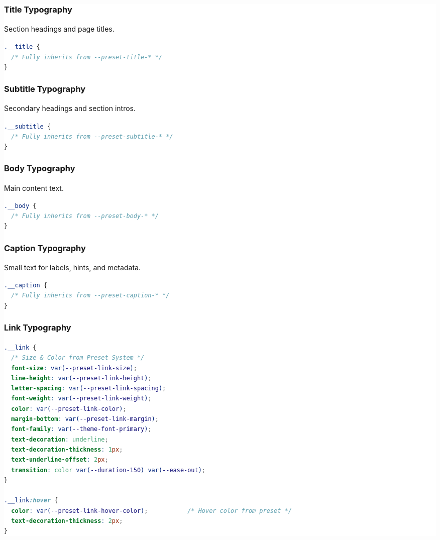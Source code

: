 ### Title Typography  
Section headings and page titles.
```css
.__title {
  /* Fully inherits from --preset-title-* */
}
```

### Subtitle Typography
Secondary headings and section intros.
```css
.__subtitle {
  /* Fully inherits from --preset-subtitle-* */
}
```

### Body Typography
Main content text.
```css
.__body {
  /* Fully inherits from --preset-body-* */
}
```

### Caption Typography
Small text for labels, hints, and metadata.
```css
.__caption {
  /* Fully inherits from --preset-caption-* */
}
```

### Link Typography
```css
.__link {
  /* Size & Color from Preset System */
  font-size: var(--preset-link-size);
  line-height: var(--preset-link-height);
  letter-spacing: var(--preset-link-spacing);
  font-weight: var(--preset-link-weight);
  color: var(--preset-link-color);
  margin-bottom: var(--preset-link-margin);
  font-family: var(--theme-font-primary);
  text-decoration: underline;
  text-decoration-thickness: 1px;
  text-underline-offset: 2px;
  transition: color var(--duration-150) var(--ease-out);
}

.__link:hover {
  color: var(--preset-link-hover-color);           /* Hover color from preset */
  text-decoration-thickness: 2px;
}
```
